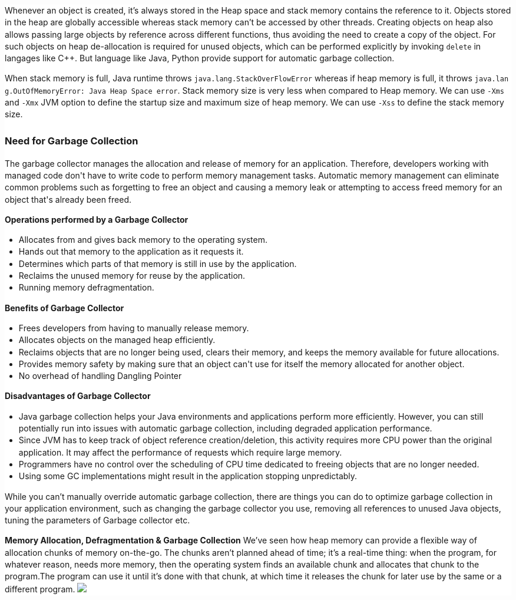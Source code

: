Whenever an object is created, it’s always stored in the Heap space and stack memory contains the reference to it.  Objects stored in the heap are globally accessible whereas stack memory can’t be accessed by other threads. Creating objects on heap also allows passing large objects by reference across different functions, thus avoiding the need to create a copy of the object. For such objects on heap de-allocation is required for unused objects, which can be performed explicitly by invoking `delete` in langages like C++. But language like Java, Python provide support for automatic garbage collection.

When stack memory is full, Java runtime throws `java.lang.StackOverFlowError` whereas if heap memory is full, it throws `java.lang.OutOfMemoryError: Java Heap Space error`. Stack memory size is very less when compared to Heap memory. We can use `-Xms` and `-Xmx` JVM option to define the startup size and maximum size of heap memory. We can use `-Xss` to define the stack memory size.


### Need for Garbage Collection

The garbage collector manages the allocation and release of memory for an application. Therefore, developers working with managed code don't have to write code to perform memory management tasks. Automatic memory management can eliminate common problems such as forgetting to free an object and causing a memory leak or attempting to access freed memory for an object that's already been freed.

**Operations performed by a Garbage Collector**
- Allocates from and gives back memory to the operating system.
- Hands out that memory to the application as it requests it.
- Determines which parts of that memory is still in use by the application.
- Reclaims the unused memory for reuse by the application.
- Running memory defragmentation.

**Benefits of Garbage Collector**
- Frees developers from having to manually release memory.
- Allocates objects on the managed heap efficiently.
- Reclaims objects that are no longer being used, clears their memory, and keeps the memory available for future allocations.
- Provides memory safety by making sure that an object can't use for itself the memory allocated for another object.
- No overhead of handling Dangling Pointer

**Disadvantages of Garbage Collector**
- Java garbage collection helps your Java environments and applications perform more efficiently. However, you can still potentially run into issues with automatic garbage collection, including degraded application performance.
- Since JVM has to keep track of object reference creation/deletion, this activity requires more CPU power than the original application. It may affect the performance of requests which require large memory.
- Programmers have no control over the scheduling of CPU time dedicated to freeing objects that are no longer needed.
- Using some GC implementations might result in the application stopping unpredictably.


While you can’t manually override automatic garbage collection, there are things you can do to optimize garbage collection in your application environment, such as changing the garbage collector you use, removing all references to unused Java objects, tuning the parameters of Garbage collector etc.

**Memory Allocation, Defragmentation & Garbage Collection**
We’ve seen how heap memory can provide a flexible way of allocation chunks of memory on-the-go. The chunks aren’t planned ahead of time; it’s a real-time thing: when the program, for whatever reason, needs more memory, then the operating system finds an available chunk and allocates that chunk to the program.The program can use it until it’s done with that chunk, at which time it releases the chunk for later use by the same or a different program.
![](https://www.insidetheiot.com/wp-content/uploads/2019/12/Memory-hole.png)
